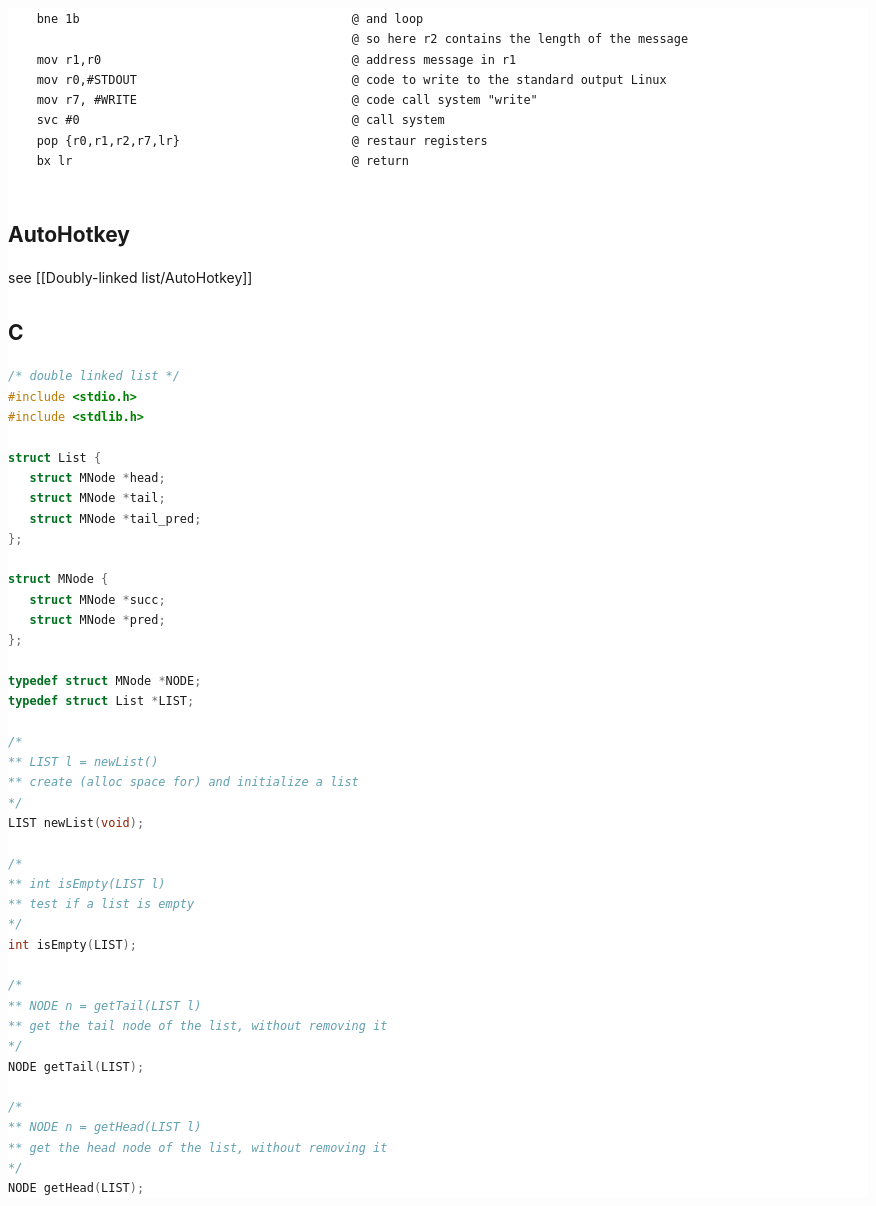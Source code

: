 ```ARM Assembly
    bne 1b                                      @ and loop
                                                @ so here r2 contains the length of the message
    mov r1,r0                                   @ address message in r1
    mov r0,#STDOUT                              @ code to write to the standard output Linux
    mov r7, #WRITE                              @ code call system "write"
    svc #0                                      @ call system
    pop {r0,r1,r2,r7,lr}                        @ restaur registers
    bx lr                                       @ return


```


## AutoHotkey

see [[Doubly-linked list/AutoHotkey]]


## C



```c
/* double linked list */
#include <stdio.h>
#include <stdlib.h>

struct List {
   struct MNode *head;
   struct MNode *tail;
   struct MNode *tail_pred;
};

struct MNode {
   struct MNode *succ;
   struct MNode *pred;
};

typedef struct MNode *NODE;
typedef struct List *LIST;

/*
** LIST l = newList()
** create (alloc space for) and initialize a list
*/
LIST newList(void);

/*
** int isEmpty(LIST l)
** test if a list is empty
*/
int isEmpty(LIST);

/*
** NODE n = getTail(LIST l)
** get the tail node of the list, without removing it
*/
NODE getTail(LIST);

/*
** NODE n = getHead(LIST l)
** get the head node of the list, without removing it
*/
NODE getHead(LIST);

```